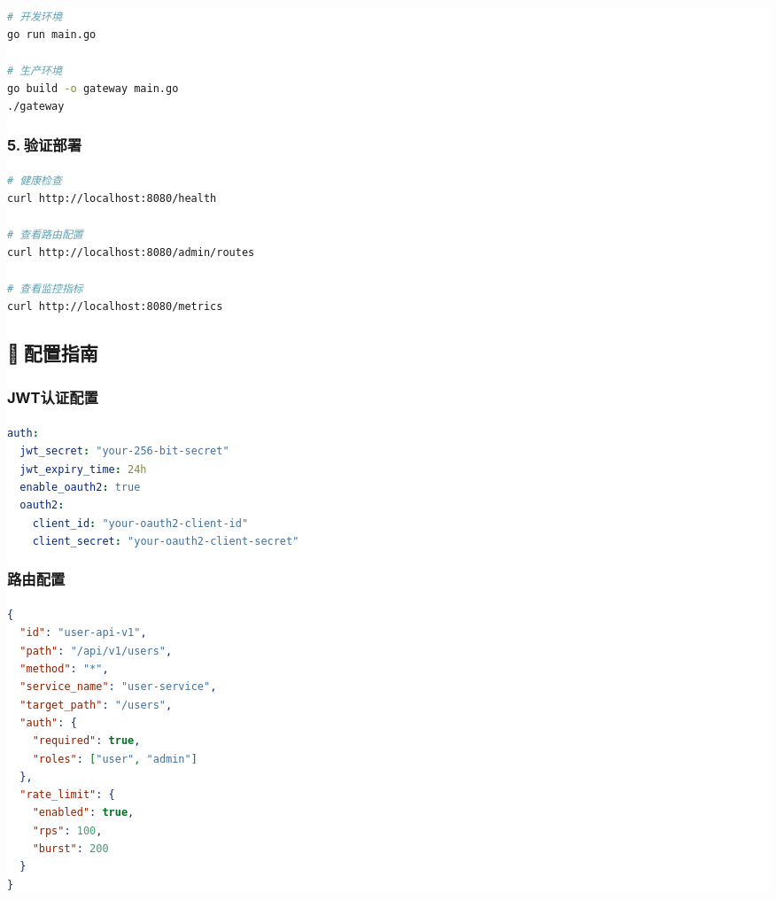 ```bash
# 开发环境
go run main.go

# 生产环境
go build -o gateway main.go
./gateway
```

### 5. 验证部署

```bash
# 健康检查
curl http://localhost:8080/health

# 查看路由配置
curl http://localhost:8080/admin/routes

# 查看监控指标
curl http://localhost:8080/metrics
```

## 🔧 配置指南

### JWT认证配置

```yaml
auth:
  jwt_secret: "your-256-bit-secret"
  jwt_expiry_time: 24h
  enable_oauth2: true
  oauth2:
    client_id: "your-oauth2-client-id"
    client_secret: "your-oauth2-client-secret"
```

### 路由配置

```json
{
  "id": "user-api-v1",
  "path": "/api/v1/users",
  "method": "*",
  "service_name": "user-service",
  "target_path": "/users",
  "auth": {
    "required": true,
    "roles": ["user", "admin"]
  },
  "rate_limit": {
    "enabled": true,
    "rps": 100,
    "burst": 200
  }
}
```
